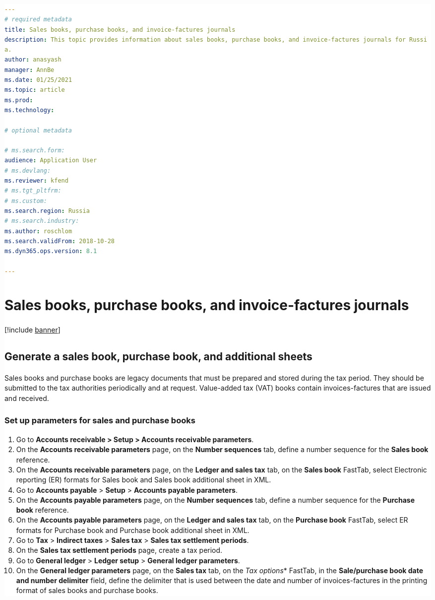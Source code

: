 ```yaml
---
# required metadata
title: Sales books, purchase books, and invoice-factures journals  
description: This topic provides information about sales books, purchase books, and invoice-factures journals for Russia.
author: anasyash
manager: AnnBe
ms.date: 01/25/2021
ms.topic: article
ms.prod: 
ms.technology: 

# optional metadata

# ms.search.form:  
audience: Application User
# ms.devlang: 
ms.reviewer: kfend
# ms.tgt_pltfrm: 
# ms.custom: 
ms.search.region: Russia
# ms.search.industry: 
ms.author: roschlom
ms.search.validFrom: 2018-10-28
ms.dyn365.ops.version: 8.1

---
```


# Sales books, purchase books, and invoice-factures journals

[!include [banner](../includes/banner.md)]

## Generate a sales book, purchase book, and additional sheets

Sales books and purchase books are legacy documents that must be prepared and stored during the tax period. They should be submitted to the tax authorities periodically and at request. Value-added tax (VAT) books contain invoices-factures that are issued and received.

### Set up parameters for sales and purchase books

1. Go to **Accounts receivable \> Setup \> Accounts receivable parameters**.
2. On the **Accounts receivable parameters** page, on the **Number sequences** tab, define a number sequence for the **Sales book** reference.
3. On the **Accounts receivable parameters** page, on the **Ledger and sales tax** tab, on the **Sales book** FastTab, select Electronic reporting (ER) formats for Sales book and Sales book additional sheet in XML. 
4. Go to **Accounts payable** \> **Setup** \> **Accounts payable parameters**. 
5. On the **Accounts payable parameters** page, on the **Number sequences** tab, define a number sequence for the **Purchase book** reference.
6. On the **Accounts payable parameters** page, on the **Ledger and sales tax** tab, on the **Purchase book** FastTab, select ER formats for Purchase book and Purchase book additional sheet in XML.
7. Go to **Tax** \> **Indirect taxes** \> **Sales tax** \> **Sales tax settlement periods**.
8. On the **Sales tax settlement periods** page, create a tax period.
9. Go to **General ledger** \> **Ledger setup** \> **General ledger parameters**.
10. On the **General ledger parameters** page, on the **Sales tax** tab, on the *Tax options** FastTab, in the **Sale/purchase book date and number delimiter** field, define the delimiter that is used between the date and number of invoices-factures in the printing format of sales books and purchase books.
